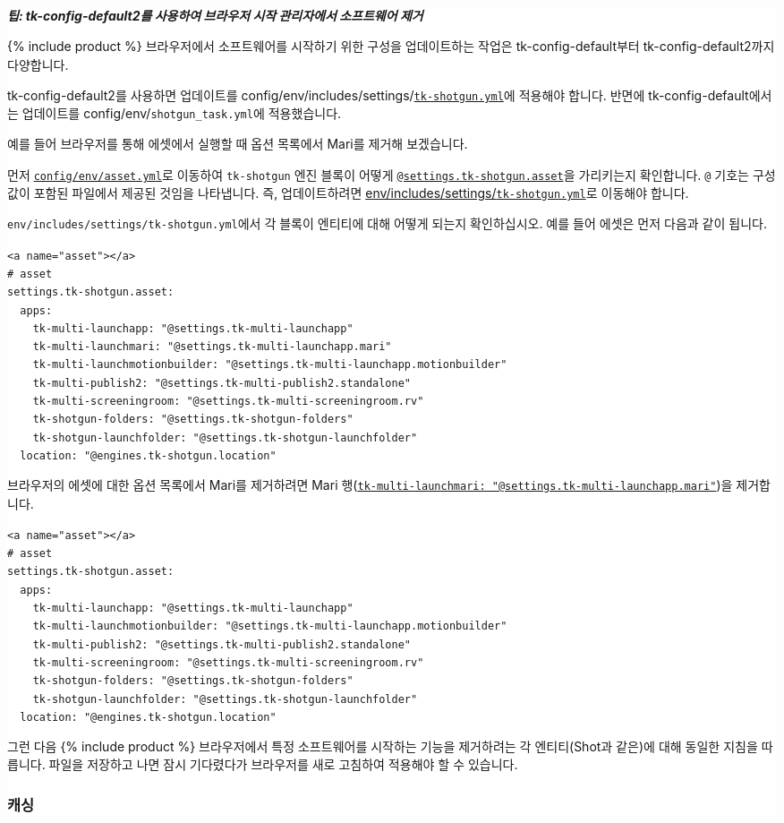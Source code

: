 **_팁: tk-config-default2를 사용하여 브라우저 시작 관리자에서 소프트웨어 제거_**

{% include product %} 브라우저에서 소프트웨어를 시작하기 위한 구성을 업데이트하는 작업은 tk-config-default부터 tk-config-default2까지 다양합니다.

tk-config-default2를 사용하면 업데이트를 config/env/includes/settings/[`tk-shotgun.yml`](https://github.com/shotgunsoftware/tk-config-default2/blob/v1.1.10/env/includes/settings/tk-shotgun.yml)에 적용해야 합니다. 반면에 tk-config-default에서는 업데이트를 config/env/`shotgun_task.yml`에 적용했습니다.

예를 들어 브라우저를 통해 에셋에서 실행할 때 옵션 목록에서 Mari를 제거해 보겠습니다.

먼저 [`config/env/asset.yml`](https://github.com/shotgunsoftware/tk-config-default2/blob/v1.1.10/env/asset.yml#L47)로 이동하여 `tk-shotgun` 엔진 블록이 어떻게 [`@settings.tk-shotgun.asset`](https://github.com/shotgunsoftware/tk-config-default2/blob/v1.1.10/env/asset.yml#L47)을 가리키는지 확인합니다. `@` 기호는 구성 값이 포함된 파일에서 제공된 것임을 나타냅니다. 즉, 업데이트하려면 [env/includes/settings/`tk-shotgun.yml`](https://github.com/shotgunsoftware/tk-config-default2/blob/v1.1.10/env/includes/settings/tk-shotgun.yml)로 이동해야 합니다.

`env/includes/settings/tk-shotgun.yml`에서 각 블록이 엔티티에 대해 어떻게 되는지 확인하십시오. 예를 들어 에셋은 먼저 다음과 같이 됩니다.
```
<a name="asset"></a>
# asset
settings.tk-shotgun.asset:
  apps:
    tk-multi-launchapp: "@settings.tk-multi-launchapp"
    tk-multi-launchmari: "@settings.tk-multi-launchapp.mari"
    tk-multi-launchmotionbuilder: "@settings.tk-multi-launchapp.motionbuilder"
    tk-multi-publish2: "@settings.tk-multi-publish2.standalone"
    tk-multi-screeningroom: "@settings.tk-multi-screeningroom.rv"
    tk-shotgun-folders: "@settings.tk-shotgun-folders"
    tk-shotgun-launchfolder: "@settings.tk-shotgun-launchfolder"
  location: "@engines.tk-shotgun.location"
```

브라우저의 에셋에 대한 옵션 목록에서 Mari를 제거하려면 Mari 행([`tk-multi-launchmari: "@settings.tk-multi-launchapp.mari"`](https://github.com/shotgunsoftware/tk-config-default2/blob/master/env/includes/settings/tk-shotgun.yml#L29))을 제거합니다.

```
<a name="asset"></a>
# asset
settings.tk-shotgun.asset:
  apps:
    tk-multi-launchapp: "@settings.tk-multi-launchapp"
    tk-multi-launchmotionbuilder: "@settings.tk-multi-launchapp.motionbuilder"
    tk-multi-publish2: "@settings.tk-multi-publish2.standalone"
    tk-multi-screeningroom: "@settings.tk-multi-screeningroom.rv"
    tk-shotgun-folders: "@settings.tk-shotgun-folders"
    tk-shotgun-launchfolder: "@settings.tk-shotgun-launchfolder"
  location: "@engines.tk-shotgun.location"
```

그런 다음 {% include product %} 브라우저에서 특정 소프트웨어를 시작하는 기능을 제거하려는 각 엔티티(Shot과 같은)에 대해 동일한 지침을 따릅니다. 파일을 저장하고 나면 잠시 기다렸다가 브라우저를 새로 고침하여 적용해야 할 수 있습니다.

### 캐싱
